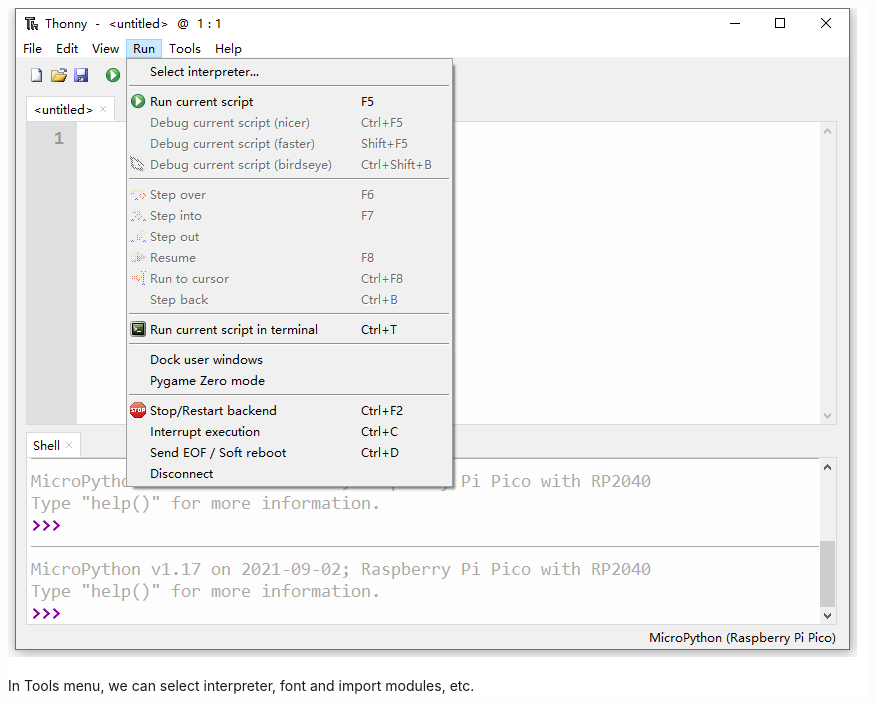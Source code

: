![](/media/c3d66df3356bfc384f4b204653157b65.png)

In Tools menu, we can select interpreter, font and import modules, etc.
